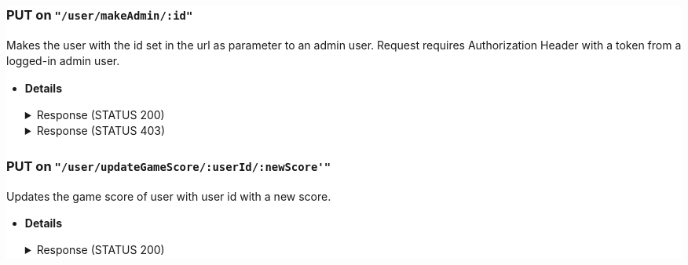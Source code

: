 ### PUT on `"/user/makeAdmin/:id"`

Makes the user with the id set in the url as parameter to an admin user. Request requires Authorization Header with a token from a logged-in admin user.

- **Details**

     <details>
     
     <summary>Response (STATUS 200)</summary>
    
    ```json
    {
        "userId": "number",
        "admin":  "boolean",
        "wallet": "number",
        "userName": "string",
        "password": "string (Hash)",
        "userMail": "string",
        "firstName": "string",
        "lastName": "string",
        "gender":   "string",
        "phoneNumber": "number",
        "addressStreet": "string",
        "addressPin": "string",
        "addressCity": "string",
        "addressCountry": "string",
        "createdAt" : "string",
        "updatedAt" : "string",
    }
    ```
    
    </details>
    
    <details>
     
     <summary>Response (STATUS 403)</summary>
     
    ```json
    {
        "message": "This User is not an Admin"
    }
    ```
    </details>

### PUT on `"/user/updateGameScore/:userId/:newScore'"`
Updates the game score of user with user id with a new score.

- **Details**
  
    <details>

    <summary>Response (STATUS 200)</summary>    

    ```json
    {
        "message": "Game score successfully updated!"
    }
    ```
